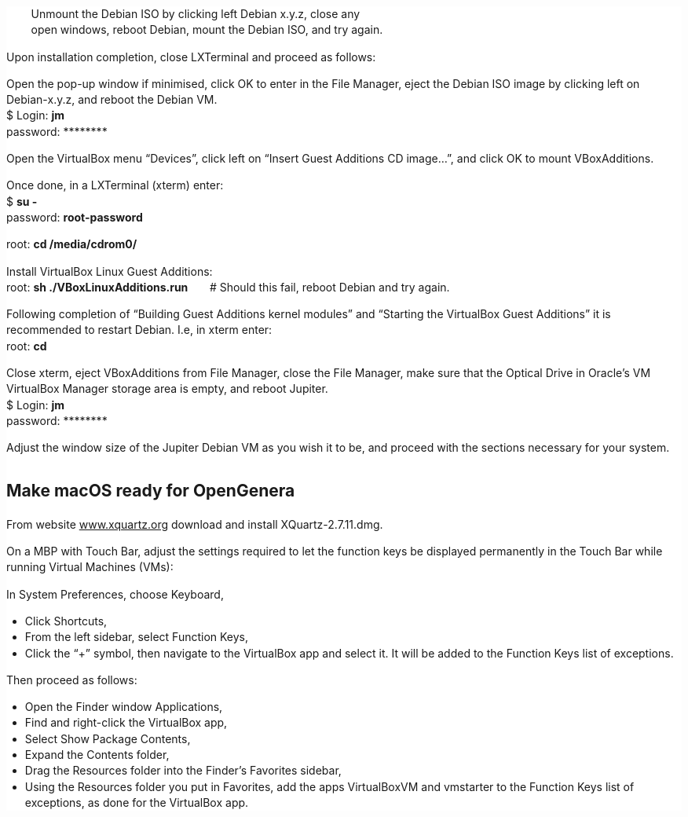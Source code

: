         Unmount the Debian ISO by clicking left Debian x.y.z, close any  
        open windows, reboot Debian, mount the Debian ISO, and try again.  
  
Upon installation completion,  close LXTerminal and proceed as follows:  
  
Open the pop-up window if minimised, click OK to enter in the File Manager, eject the Debian ISO image by clicking left on Debian-x.y.z, and reboot the Debian VM.  
$  Login:  **jm**  
password:  ********  
 
Open the VirtualBox menu “Devices”, click left on “Insert Guest Additions CD image…”, and click OK to mount VBoxAdditions.  
  
Once done, in a LXTerminal (xterm) enter:  
$  **su  -**  
password:  **root-password**  
  
root:  **cd  /media/cdrom0/**  
  
Install VirtualBox Linux Guest Additions:  
root:  **sh  ./VBoxLinuxAdditions.run**       # Should this fail, reboot Debian and try again.  
 
Following completion of “Building Guest Additions kernel modules” and “Starting the VirtualBox Guest Additions” it is recommended to restart Debian. I.e, in xterm enter:  
root:  **cd**  
  
Close xterm, eject VBoxAdditions from File Manager, close the File Manager, make sure that the Optical Drive in Oracle’s VM VirtualBox Manager storage area is empty, and reboot Jupiter.  
$  Login:  **jm**  
password:  ********  
  
Adjust the window size of the Jupiter Debian VM as you wish it to be, and proceed with the sections necessary for your system.  
  
  
## Make macOS ready for OpenGenera
  
From website www.xquartz.org download and install XQuartz-2.7.11.dmg.  
  
On a MBP with Touch Bar, adjust the settings required to let the function keys be displayed permanently in the Touch Bar while running Virtual Machines (VMs):  
  
In System Preferences, choose Keyboard,  
- Click Shortcuts,
- From the left sidebar, select Function Keys,
- Click the “+” symbol, then navigate to the VirtualBox app and select it. It will be added to the Function Keys list of exceptions.  
  
Then proceed as follows:  
- Open the Finder window Applications,
- Find and right-click the VirtualBox app,
- Select Show Package Contents,
- Expand the Contents folder,
- Drag the Resources folder into the Finder’s Favorites sidebar,
- Using the Resources folder you put in Favorites, add the apps VirtualBoxVM and vmstarter to the Function Keys list of exceptions, as done for the VirtualBox app.  
  
